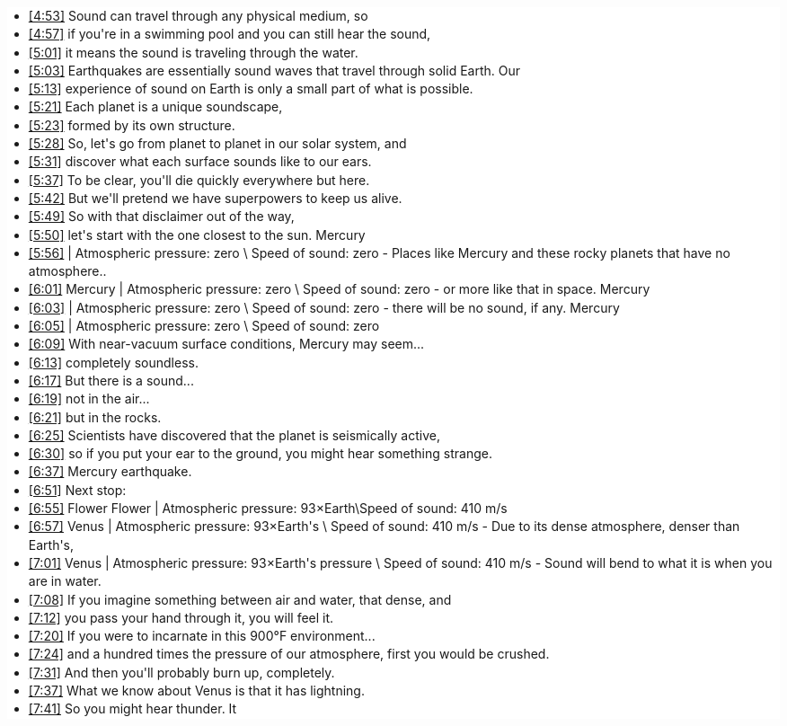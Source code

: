 - [[4:53]](https://www.youtube.com/watch?v=OeYnV9zp7Dk&t=293s) Sound can travel through any physical medium, so
- [[4:57]](https://www.youtube.com/watch?v=OeYnV9zp7Dk&t=297s) if you're in a swimming pool and you can still hear the sound,
- [[5:01]](https://www.youtube.com/watch?v=OeYnV9zp7Dk&t=301s) it means the sound is traveling through the water.
- [[5:03]](https://www.youtube.com/watch?v=OeYnV9zp7Dk&t=303s) Earthquakes are essentially sound waves that travel through solid Earth. Our
- [[5:13]](https://www.youtube.com/watch?v=OeYnV9zp7Dk&t=313s) experience of sound on Earth is only a small part of what is possible.
- [[5:21]](https://www.youtube.com/watch?v=OeYnV9zp7Dk&t=321s) Each planet is a unique soundscape,
- [[5:23]](https://www.youtube.com/watch?v=OeYnV9zp7Dk&t=323s) formed by its own structure.
- [[5:28]](https://www.youtube.com/watch?v=OeYnV9zp7Dk&t=328s) So, let's go from planet to planet in our solar system, and
- [[5:31]](https://www.youtube.com/watch?v=OeYnV9zp7Dk&t=331s) discover what each surface sounds like to our ears.
- [[5:37]](https://www.youtube.com/watch?v=OeYnV9zp7Dk&t=337s) To be clear, you'll die quickly everywhere but here.
- [[5:42]](https://www.youtube.com/watch?v=OeYnV9zp7Dk&t=342s) But we'll pretend we have superpowers to keep us alive.
- [[5:49]](https://www.youtube.com/watch?v=OeYnV9zp7Dk&t=349s) So with that disclaimer out of the way,
- [[5:50]](https://www.youtube.com/watch?v=OeYnV9zp7Dk&t=350s) let's start with the one closest to the sun. Mercury
- [[5:56]](https://www.youtube.com/watch?v=OeYnV9zp7Dk&t=356s) | Atmospheric pressure: zero \ Speed ​​of sound: zero - Places like Mercury and these rocky planets that have no atmosphere..
- [[6:01]](https://www.youtube.com/watch?v=OeYnV9zp7Dk&t=361s) Mercury | Atmospheric pressure: zero \ Speed ​​of sound: zero - or more like that in space. Mercury
- [[6:03]](https://www.youtube.com/watch?v=OeYnV9zp7Dk&t=363s) | Atmospheric pressure: zero \ Speed ​​of sound: zero - there will be no sound, if any. Mercury
- [[6:05]](https://www.youtube.com/watch?v=OeYnV9zp7Dk&t=365s) | Atmospheric pressure: zero \ Speed ​​of sound: zero
- [[6:09]](https://www.youtube.com/watch?v=OeYnV9zp7Dk&t=369s) With near-vacuum surface conditions, Mercury may seem...
- [[6:13]](https://www.youtube.com/watch?v=OeYnV9zp7Dk&t=373s) completely soundless.
- [[6:17]](https://www.youtube.com/watch?v=OeYnV9zp7Dk&t=377s) But there is a sound...
- [[6:19]](https://www.youtube.com/watch?v=OeYnV9zp7Dk&t=379s) not in the air...
- [[6:21]](https://www.youtube.com/watch?v=OeYnV9zp7Dk&t=381s) but in the rocks.
- [[6:25]](https://www.youtube.com/watch?v=OeYnV9zp7Dk&t=385s) Scientists have discovered that the planet is seismically active,
- [[6:30]](https://www.youtube.com/watch?v=OeYnV9zp7Dk&t=390s) so if you put your ear to the ground, you might hear something strange.
- [[6:37]](https://www.youtube.com/watch?v=OeYnV9zp7Dk&t=397s) Mercury earthquake.
- [[6:51]](https://www.youtube.com/watch?v=OeYnV9zp7Dk&t=411s) Next stop:
- [[6:55]](https://www.youtube.com/watch?v=OeYnV9zp7Dk&t=415s) Flower Flower | Atmospheric pressure: 93×Earth\Speed ​​of sound: 410 m/s
- [[6:57]](https://www.youtube.com/watch?v=OeYnV9zp7Dk&t=417s) Venus | Atmospheric pressure: 93×Earth's \ Speed ​​of sound: 410 m/s - Due to its dense atmosphere, denser than Earth's,
- [[7:01]](https://www.youtube.com/watch?v=OeYnV9zp7Dk&t=421s) Venus | Atmospheric pressure: 93×Earth's pressure \ Speed ​​of sound: 410 m/s - Sound will bend to what it is when you are in water.
- [[7:08]](https://www.youtube.com/watch?v=OeYnV9zp7Dk&t=428s) If you imagine something between air and water, that dense, and
- [[7:12]](https://www.youtube.com/watch?v=OeYnV9zp7Dk&t=432s) you pass your hand through it, you will feel it.
- [[7:20]](https://www.youtube.com/watch?v=OeYnV9zp7Dk&t=440s) If you were to incarnate in this 900°F environment...
- [[7:24]](https://www.youtube.com/watch?v=OeYnV9zp7Dk&t=444s) and a hundred times the pressure of our atmosphere, first you would be crushed.
- [[7:31]](https://www.youtube.com/watch?v=OeYnV9zp7Dk&t=451s) And then you'll probably burn up, completely.
- [[7:37]](https://www.youtube.com/watch?v=OeYnV9zp7Dk&t=457s) What we know about Venus is that it has lightning.
- [[7:41]](https://www.youtube.com/watch?v=OeYnV9zp7Dk&t=461s) So you might hear thunder. It